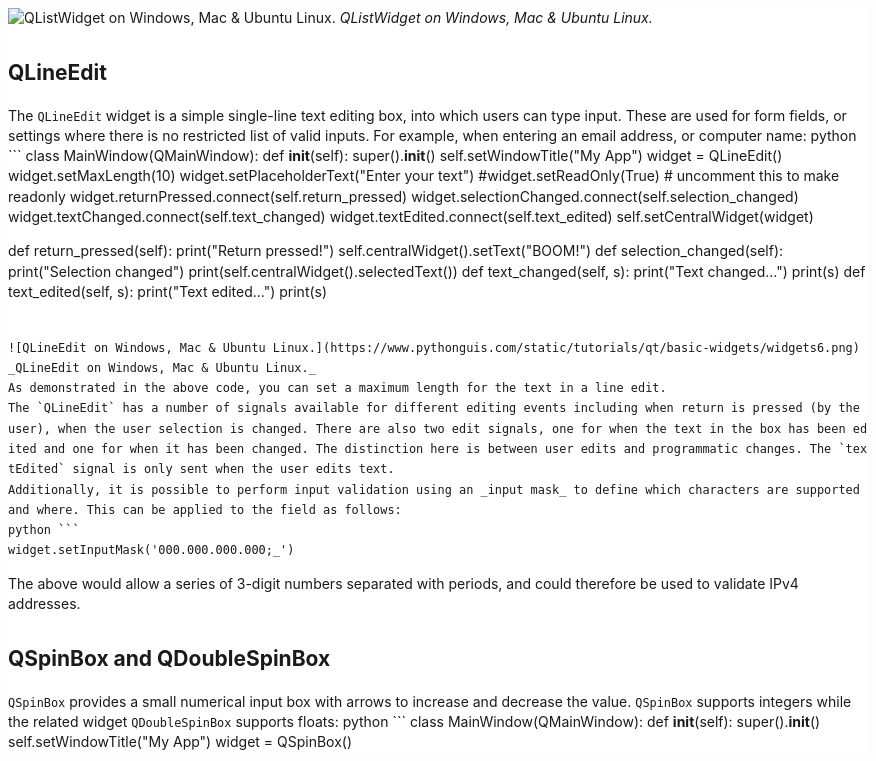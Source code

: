 ![QListWidget on Windows, Mac & Ubuntu Linux.](https://www.pythonguis.com/static/tutorials/qt/basic-widgets/widgets5.png) _QListWidget on Windows, Mac & Ubuntu Linux._
## QLineEdit
The `QLineEdit` widget is a simple single-line text editing box, into which users can type input. These are used for form fields, or settings where there is no restricted list of valid inputs. For example, when entering an email address, or computer name:
python ```
class MainWindow(QMainWindow):
  def __init__(self):
    super().__init__()
    self.setWindowTitle("My App")
    widget = QLineEdit()
    widget.setMaxLength(10)
    widget.setPlaceholderText("Enter your text")
    #widget.setReadOnly(True) # uncomment this to make readonly
    widget.returnPressed.connect(self.return_pressed)
    widget.selectionChanged.connect(self.selection_changed)
    widget.textChanged.connect(self.text_changed)
    widget.textEdited.connect(self.text_edited)
    self.setCentralWidget(widget)

  def return_pressed(self):
    print("Return pressed!")
    self.centralWidget().setText("BOOM!")
  def selection_changed(self):
    print("Selection changed")
    print(self.centralWidget().selectedText())
  def text_changed(self, s):
    print("Text changed...")
    print(s)
  def text_edited(self, s):
    print("Text edited...")
    print(s)

```

![QLineEdit on Windows, Mac & Ubuntu Linux.](https://www.pythonguis.com/static/tutorials/qt/basic-widgets/widgets6.png) _QLineEdit on Windows, Mac & Ubuntu Linux._
As demonstrated in the above code, you can set a maximum length for the text in a line edit.
The `QLineEdit` has a number of signals available for different editing events including when return is pressed (by the user), when the user selection is changed. There are also two edit signals, one for when the text in the box has been edited and one for when it has been changed. The distinction here is between user edits and programmatic changes. The `textEdited` signal is only sent when the user edits text.
Additionally, it is possible to perform input validation using an _input mask_ to define which characters are supported and where. This can be applied to the field as follows:
python ```
widget.setInputMask('000.000.000.000;_')

```

The above would allow a series of 3-digit numbers separated with periods, and could therefore be used to validate IPv4 addresses.
## QSpinBox and QDoubleSpinBox
`QSpinBox` provides a small numerical input box with arrows to increase and decrease the value. `QSpinBox` supports integers while the related widget `QDoubleSpinBox` supports floats:
python ```
class MainWindow(QMainWindow):
  def __init__(self):
    super().__init__()
    self.setWindowTitle("My App")
    widget = QSpinBox()